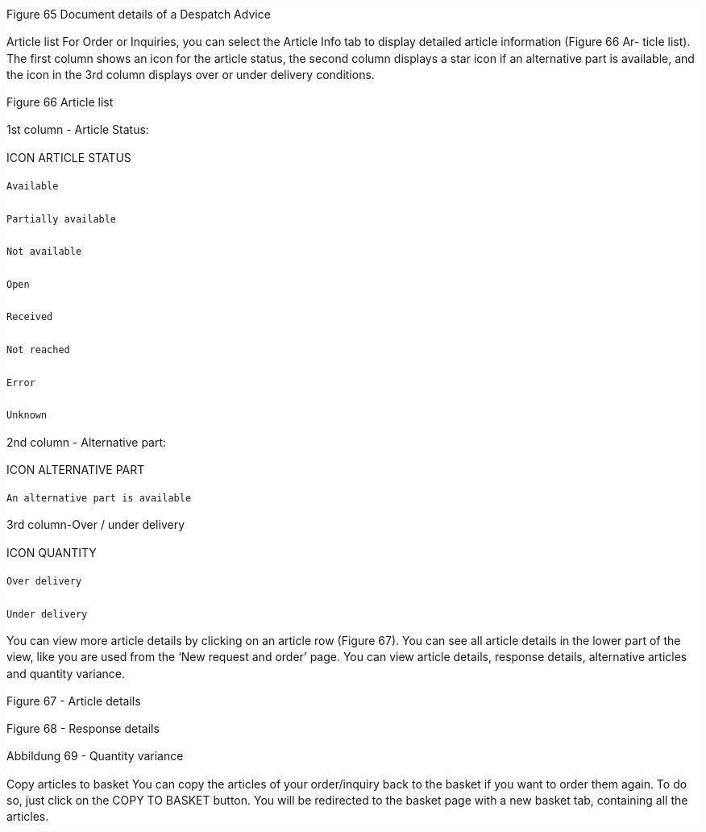 Figure 65 Document details of a Despatch Advice
 

  Article list
For Order or Inquiries, you can select the Article Info tab to display detailed article information (Figure 66 Ar- ticle list).
The first column shows an icon for the article status, the second column displays a star icon if an alternative part is available, and the icon in the 3rd column displays over or under delivery conditions.

Figure 66 Article list


1st column - Article Status:

ICON	ARTICLE STATUS

 	Available

 	Partially available

 	Not available

 	Open

 	Received

 	Not reached

 	Error

 	Unknown

2nd column - Alternative part:

ICON	ALTERNATIVE PART

 	An alternative part is available

3rd column-Over / under delivery

ICON	QUANTITY

 	Over delivery

 	Under delivery
	
 


You can view more article details by clicking on an article row (Figure 67). You can see all article details in the lower part of the view, like you are used from the ‘New request and order’ page.
You can view article details, response details, alternative articles and quantity variance.

Figure 67 - Article details

Figure 68 - Response details

Abbildung 69 - Quantity variance





 
  Copy articles to basket
You can copy the articles of your order/inquiry back to the basket if you want to order them again. To do so, just click on the COPY TO BASKET button. You will be redirected to the basket page with a new basket tab, containing all the articles.
